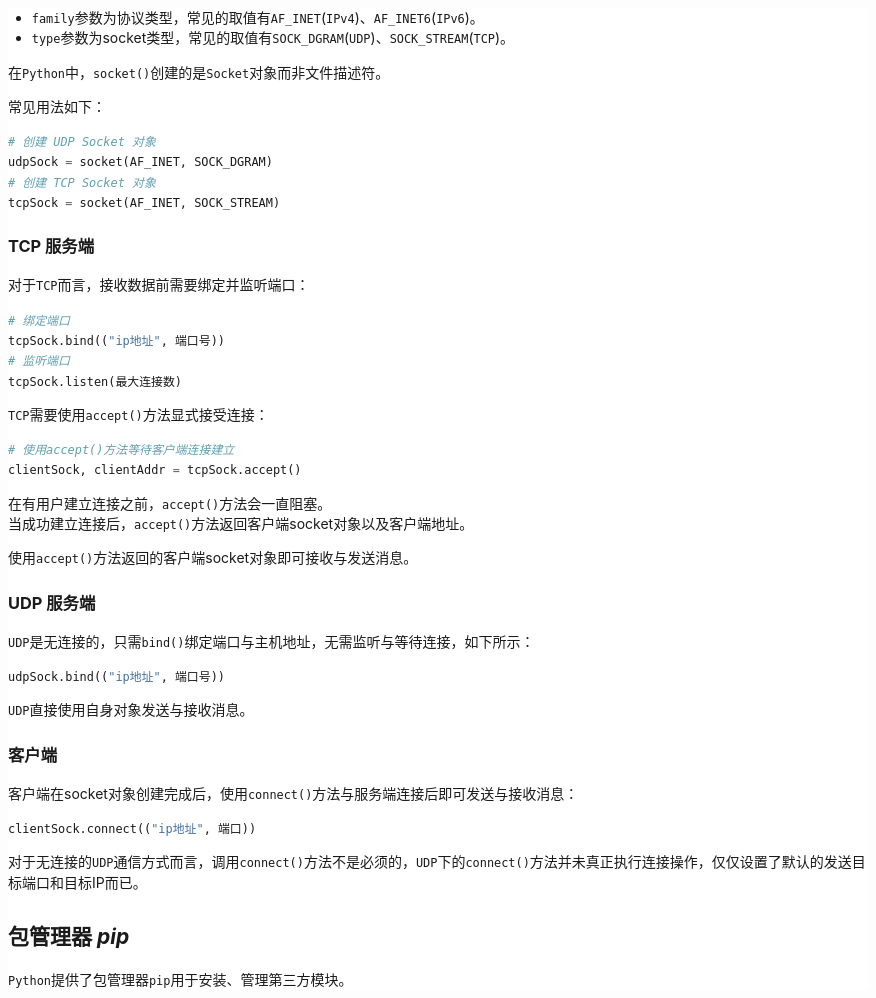 - `family`参数为协议类型，常见的取值有`AF_INET`(`IPv4`)、`AF_INET6`(`IPv6`)。
- `type`参数为socket类型，常见的取值有`SOCK_DGRAM`(`UDP`)、`SOCK_STREAM`(`TCP`)。

在`Python`中，`socket()`创建的是`Socket`对象而非文件描述符。

常见用法如下：

```py
# 创建 UDP Socket 对象
udpSock = socket(AF_INET, SOCK_DGRAM)
# 创建 TCP Socket 对象
tcpSock = socket(AF_INET, SOCK_STREAM)
```

### TCP 服务端
对于`TCP`而言，接收数据前需要绑定并监听端口：

```py
# 绑定端口
tcpSock.bind(("ip地址", 端口号))
# 监听端口
tcpSock.listen(最大连接数)
```

`TCP`需要使用`accept()`方法显式接受连接：

```py
# 使用accept()方法等待客户端连接建立
clientSock, clientAddr = tcpSock.accept()
```

在有用户建立连接之前，`accept()`方法会一直阻塞。  
当成功建立连接后，`accept()`方法返回客户端socket对象以及客户端地址。

使用`accept()`方法返回的客户端socket对象即可接收与发送消息。

### UDP 服务端
`UDP`是无连接的，只需`bind()`绑定端口与主机地址，无需监听与等待连接，如下所示：

```py
udpSock.bind(("ip地址", 端口号))
```

`UDP`直接使用自身对象发送与接收消息。

### 客户端
客户端在socket对象创建完成后，使用`connect()`方法与服务端连接后即可发送与接收消息：

```py
clientSock.connect(("ip地址", 端口))
```

对于无连接的`UDP`通信方式而言，调用`connect()`方法不是必须的，`UDP`下的`connect()`方法并未真正执行连接操作，仅仅设置了默认的发送目标端口和目标IP而已。



## 包管理器 *pip*
`Python`提供了包管理器`pip`用于安装、管理第三方模块。
